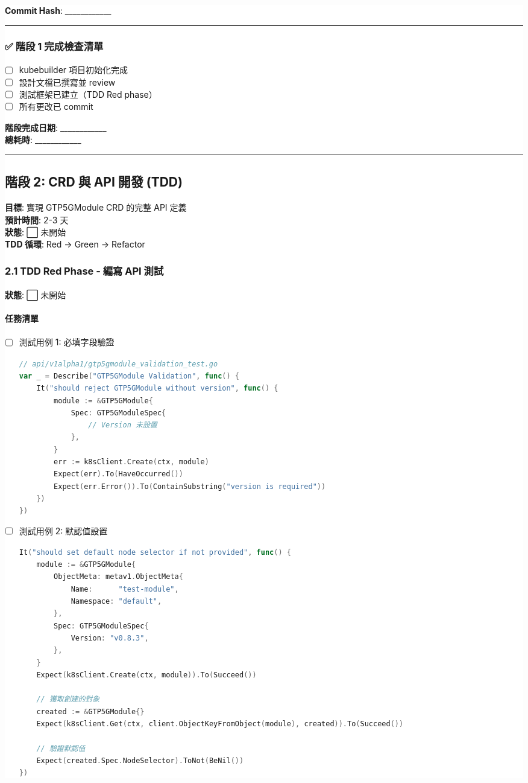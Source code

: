 **Commit Hash**: ____________

---

### ✅ 階段 1 完成檢查清單

- [ ] kubebuilder 項目初始化完成
- [ ] 設計文檔已撰寫並 review
- [ ] 測試框架已建立（TDD Red phase）
- [ ] 所有更改已 commit

**階段完成日期**: ____________  
**總耗時**: ____________  

---

## 階段 2: CRD 與 API 開發 (TDD)

**目標**: 實現 GTP5GModule CRD 的完整 API 定義  
**預計時間**: 2-3 天  
**狀態**: ⬜ 未開始  
**TDD 循環**: Red → Green → Refactor

### 2.1 TDD Red Phase - 編寫 API 測試

**狀態**: ⬜ 未開始

#### 任務清單
- [ ] 測試用例 1: 必填字段驗證
  ```go
  // api/v1alpha1/gtp5gmodule_validation_test.go
  var _ = Describe("GTP5GModule Validation", func() {
      It("should reject GTP5GModule without version", func() {
          module := &GTP5GModule{
              Spec: GTP5GModuleSpec{
                  // Version 未設置
              },
          }
          err := k8sClient.Create(ctx, module)
          Expect(err).To(HaveOccurred())
          Expect(err.Error()).To(ContainSubstring("version is required"))
      })
  })
  ```

- [ ] 測試用例 2: 默認值設置
  ```go
  It("should set default node selector if not provided", func() {
      module := &GTP5GModule{
          ObjectMeta: metav1.ObjectMeta{
              Name:      "test-module",
              Namespace: "default",
          },
          Spec: GTP5GModuleSpec{
              Version: "v0.8.3",
          },
      }
      Expect(k8sClient.Create(ctx, module)).To(Succeed())
      
      // 獲取創建的對象
      created := &GTP5GModule{}
      Expect(k8sClient.Get(ctx, client.ObjectKeyFromObject(module), created)).To(Succeed())
      
      // 驗證默認值
      Expect(created.Spec.NodeSelector).ToNot(BeNil())
  })
  ```